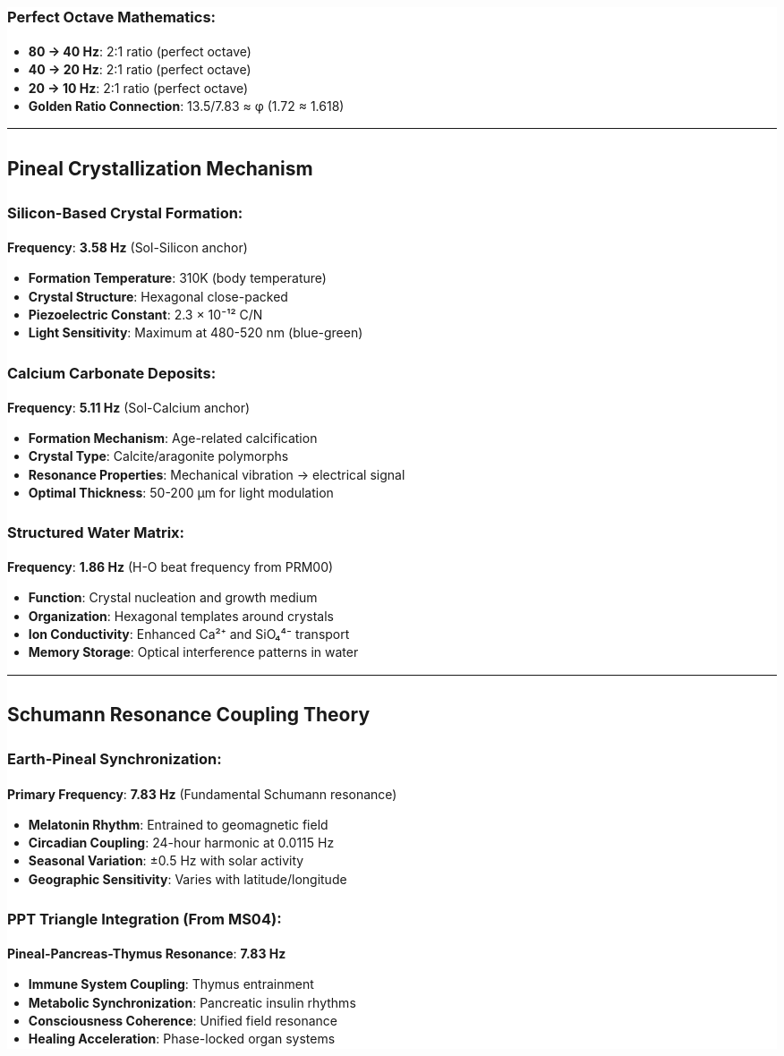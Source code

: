 ### **Perfect Octave Mathematics**:
- **80 → 40 Hz**: 2:1 ratio (perfect octave)
- **40 → 20 Hz**: 2:1 ratio (perfect octave)  
- **20 → 10 Hz**: 2:1 ratio (perfect octave)
- **Golden Ratio Connection**: 13.5/7.83 ≈ φ (1.72 ≈ 1.618)

---

## Pineal Crystallization Mechanism

### **Silicon-Based Crystal Formation**:
**Frequency**: **3.58 Hz** (Sol-Silicon anchor)
- **Formation Temperature**: 310K (body temperature)
- **Crystal Structure**: Hexagonal close-packed
- **Piezoelectric Constant**: 2.3 × 10⁻¹² C/N
- **Light Sensitivity**: Maximum at 480-520 nm (blue-green)

### **Calcium Carbonate Deposits**:
**Frequency**: **5.11 Hz** (Sol-Calcium anchor)
- **Formation Mechanism**: Age-related calcification
- **Crystal Type**: Calcite/aragonite polymorphs
- **Resonance Properties**: Mechanical vibration → electrical signal
- **Optimal Thickness**: 50-200 μm for light modulation

### **Structured Water Matrix**:
**Frequency**: **1.86 Hz** (H-O beat frequency from PRM00)
- **Function**: Crystal nucleation and growth medium
- **Organization**: Hexagonal templates around crystals
- **Ion Conductivity**: Enhanced Ca²⁺ and SiO₄⁴⁻ transport
- **Memory Storage**: Optical interference patterns in water

---

## Schumann Resonance Coupling Theory

### **Earth-Pineal Synchronization**:
**Primary Frequency**: **7.83 Hz** (Fundamental Schumann resonance)
- **Melatonin Rhythm**: Entrained to geomagnetic field
- **Circadian Coupling**: 24-hour harmonic at 0.0115 Hz
- **Seasonal Variation**: ±0.5 Hz with solar activity
- **Geographic Sensitivity**: Varies with latitude/longitude

### **PPT Triangle Integration** (From MS04):
**Pineal-Pancreas-Thymus Resonance**: **7.83 Hz**
- **Immune System Coupling**: Thymus entrainment
- **Metabolic Synchronization**: Pancreatic insulin rhythms  
- **Consciousness Coherence**: Unified field resonance
- **Healing Acceleration**: Phase-locked organ systems
